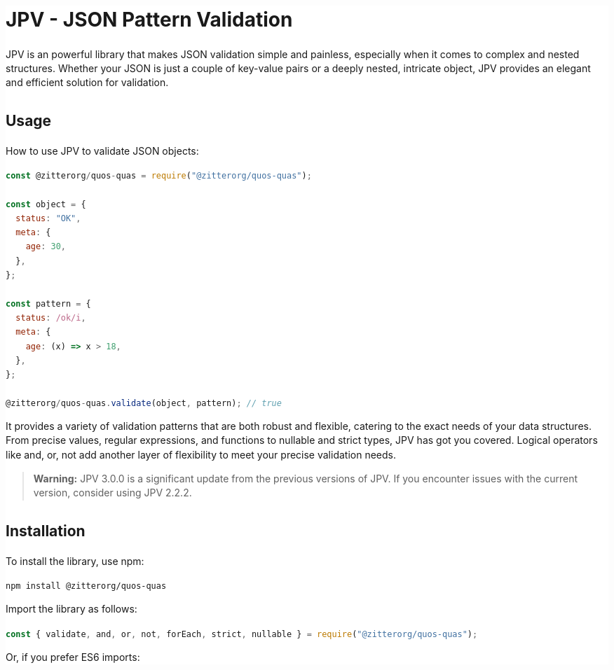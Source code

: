 # JPV - JSON Pattern Validation

JPV is an powerful library that makes JSON validation simple and painless, especially when it comes to complex and nested structures. Whether your JSON is just a couple of key-value pairs or a deeply nested, intricate object, JPV provides an elegant and efficient solution for validation.

## Usage

How to use JPV to validate JSON objects:

```javascript
const @zitterorg/quos-quas = require("@zitterorg/quos-quas");

const object = {
  status: "OK",
  meta: {
    age: 30,
  },
};

const pattern = {
  status: /ok/i,
  meta: {
    age: (x) => x > 18,
  },
};

@zitterorg/quos-quas.validate(object, pattern); // true
```

It provides a variety of validation patterns that are both robust and flexible, catering to the exact needs of your data structures. From precise values, regular expressions, and functions to nullable and strict types, JPV has got you covered. Logical operators like and, or, not add another layer of flexibility to meet your precise validation needs.

> **Warning:** JPV 3.0.0 is a significant update from the previous versions of JPV. If you encounter issues with the current version, consider using JPV 2.2.2.

## Installation

To install the library, use npm:

```bash
npm install @zitterorg/quos-quas
```

Import the library as follows:

```javascript
const { validate, and, or, not, forEach, strict, nullable } = require("@zitterorg/quos-quas");
```

Or, if you prefer ES6 imports:
